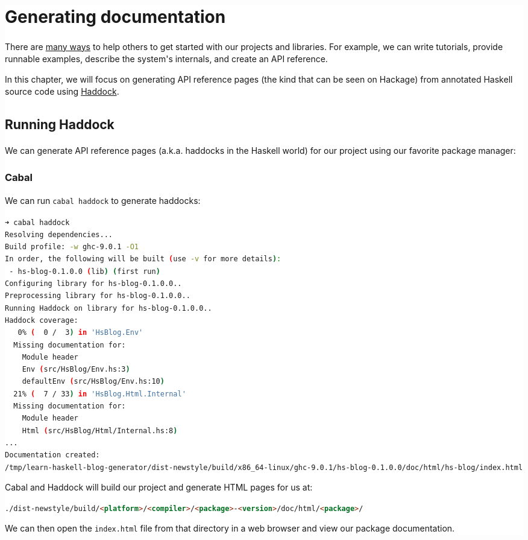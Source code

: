 # Generating documentation

There are [many ways](https://documentation.divio.com/)
to help others to get started with our projects and libraries.
For example, we can write tutorials, provide runnable examples,
describe the system's internals, and create an API reference.

In this chapter, we will focus on generating API reference pages (the kind that can be seen on Hackage)
from annotated Haskell source code using [Haddock](https://haskell-haddock.readthedocs.io/en/latest/).

## Running Haddock

We can generate API reference pages (a.k.a. haddocks in the Haskell world) for our project
using our favorite package manager:

### Cabal

We can run `cabal haddock` to generate haddocks:

```sh
➜ cabal haddock
Resolving dependencies...
Build profile: -w ghc-9.0.1 -O1
In order, the following will be built (use -v for more details):
 - hs-blog-0.1.0.0 (lib) (first run)
Configuring library for hs-blog-0.1.0.0..
Preprocessing library for hs-blog-0.1.0.0..
Running Haddock on library for hs-blog-0.1.0.0..
Haddock coverage:
   0% (  0 /  3) in 'HsBlog.Env'
  Missing documentation for:
    Module header
    Env (src/HsBlog/Env.hs:3)
    defaultEnv (src/HsBlog/Env.hs:10)
  21% (  7 / 33) in 'HsBlog.Html.Internal'
  Missing documentation for:
    Module header
    Html (src/HsBlog/Html/Internal.hs:8)
...
Documentation created:
/tmp/learn-haskell-blog-generator/dist-newstyle/build/x86_64-linux/ghc-9.0.1/hs-blog-0.1.0.0/doc/html/hs-blog/index.html
```

Cabal and Haddock will build our project and generate HTML pages for us at:

```html
./dist-newstyle/build/<platform>/<compiler>/<package>-<version>/doc/html/<package>/
```

We can then open the `index.html` file from that directory in a web browser and view our package documentation.
